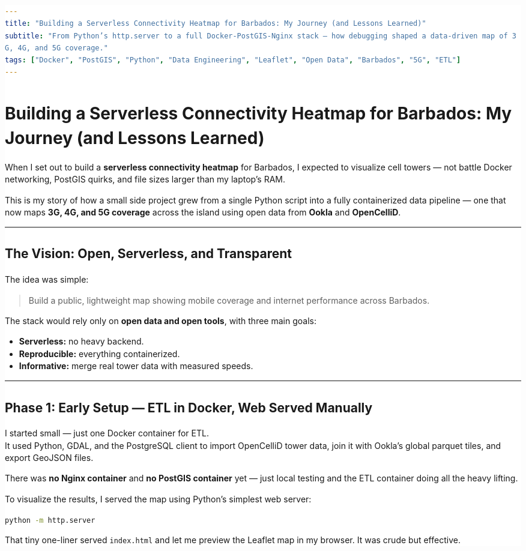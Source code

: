 ```yaml
---
title: "Building a Serverless Connectivity Heatmap for Barbados: My Journey (and Lessons Learned)"
subtitle: "From Python’s http.server to a full Docker-PostGIS-Nginx stack — how debugging shaped a data-driven map of 3G, 4G, and 5G coverage."
tags: ["Docker", "PostGIS", "Python", "Data Engineering", "Leaflet", "Open Data", "Barbados", "5G", "ETL"]
---
```


# Building a Serverless Connectivity Heatmap for Barbados: My Journey (and Lessons Learned)

When I set out to build a **serverless connectivity heatmap** for Barbados, I expected to visualize cell towers — not battle Docker networking, PostGIS quirks, and file sizes larger than my laptop’s RAM.  

This is my story of how a small side project grew from a single Python script into a fully containerized data pipeline — one that now maps **3G, 4G, and 5G coverage** across the island using open data from **Ookla** and **OpenCelliD**.

---

## The Vision: Open, Serverless, and Transparent

The idea was simple:
> Build a public, lightweight map showing mobile coverage and internet performance across Barbados.

The stack would rely only on **open data and open tools**, with three main goals:
- **Serverless:** no heavy backend.
- **Reproducible:** everything containerized.
- **Informative:** merge real tower data with measured speeds.

---

## Phase 1: Early Setup — ETL in Docker, Web Served Manually

I started small — just one Docker container for ETL.  
It used Python, GDAL, and the PostgreSQL client to import OpenCelliD tower data, join it with Ookla’s global parquet tiles, and export GeoJSON files.

There was **no Nginx container** and **no PostGIS container** yet — just local testing and the ETL container doing all the heavy lifting.

To visualize the results, I served the map using Python’s simplest web server:

```bash
python -m http.server
```

That tiny one-liner served `index.html` and let me preview the Leaflet map in my browser. It was crude but effective.
